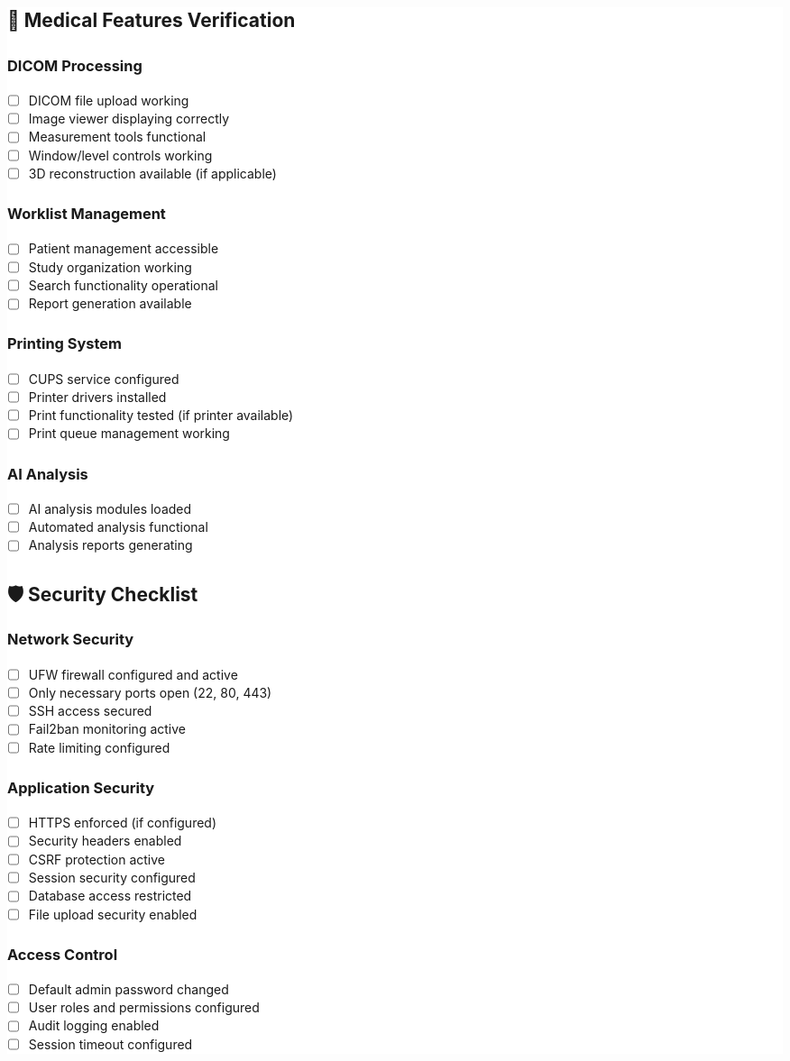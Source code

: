 ## 🏥 Medical Features Verification

### DICOM Processing
- [ ] DICOM file upload working
- [ ] Image viewer displaying correctly
- [ ] Measurement tools functional
- [ ] Window/level controls working
- [ ] 3D reconstruction available (if applicable)

### Worklist Management
- [ ] Patient management accessible
- [ ] Study organization working
- [ ] Search functionality operational
- [ ] Report generation available

### Printing System
- [ ] CUPS service configured
- [ ] Printer drivers installed
- [ ] Print functionality tested (if printer available)
- [ ] Print queue management working

### AI Analysis
- [ ] AI analysis modules loaded
- [ ] Automated analysis functional
- [ ] Analysis reports generating

## 🛡️ Security Checklist

### Network Security
- [ ] UFW firewall configured and active
- [ ] Only necessary ports open (22, 80, 443)
- [ ] SSH access secured
- [ ] Fail2ban monitoring active
- [ ] Rate limiting configured

### Application Security
- [ ] HTTPS enforced (if configured)
- [ ] Security headers enabled
- [ ] CSRF protection active
- [ ] Session security configured
- [ ] Database access restricted
- [ ] File upload security enabled

### Access Control
- [ ] Default admin password changed
- [ ] User roles and permissions configured
- [ ] Audit logging enabled
- [ ] Session timeout configured
